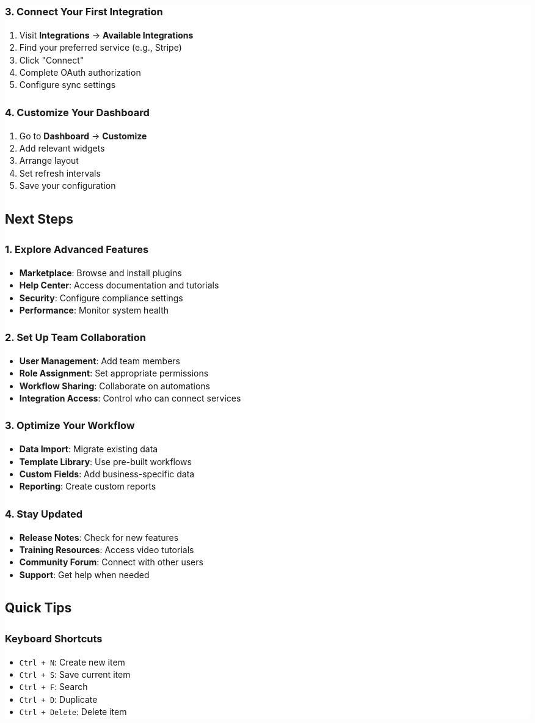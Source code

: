### 3. Connect Your First Integration

1. Visit **Integrations** → **Available Integrations**
2. Find your preferred service (e.g., Stripe)
3. Click "Connect"
4. Complete OAuth authorization
5. Configure sync settings

### 4. Customize Your Dashboard

1. Go to **Dashboard** → **Customize**
2. Add relevant widgets
3. Arrange layout
4. Set refresh intervals
5. Save your configuration

## Next Steps

### 1. Explore Advanced Features

- **Marketplace**: Browse and install plugins
- **Help Center**: Access documentation and tutorials
- **Security**: Configure compliance settings
- **Performance**: Monitor system health

### 2. Set Up Team Collaboration

- **User Management**: Add team members
- **Role Assignment**: Set appropriate permissions
- **Workflow Sharing**: Collaborate on automations
- **Integration Access**: Control who can connect services

### 3. Optimize Your Workflow

- **Data Import**: Migrate existing data
- **Template Library**: Use pre-built workflows
- **Custom Fields**: Add business-specific data
- **Reporting**: Create custom reports

### 4. Stay Updated

- **Release Notes**: Check for new features
- **Training Resources**: Access video tutorials
- **Community Forum**: Connect with other users
- **Support**: Get help when needed

## Quick Tips

### Keyboard Shortcuts

- `Ctrl + N`: Create new item
- `Ctrl + S`: Save current item
- `Ctrl + F`: Search
- `Ctrl + D`: Duplicate
- `Ctrl + Delete`: Delete item
